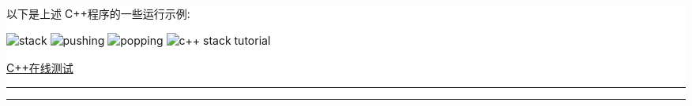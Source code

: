 以下是上述 C++程序的一些运行示例:

![stack](../Images/b8c7f491c9c66f8e4a2f188dbc1d58e1.png)
![pushing](../Images/f43c8d3a63f313365f78e2be41dd2d12.png)
![popping](../Images/b8407190a869bcec7818ed9ab05cebf2.png)
![c++ stack tutorial](../Images/20bec3b16b5f2b917fe8f47deb74fc87.png)

[C++在线测试](/exam/showtest.php?subid=3)

* * *

* * *